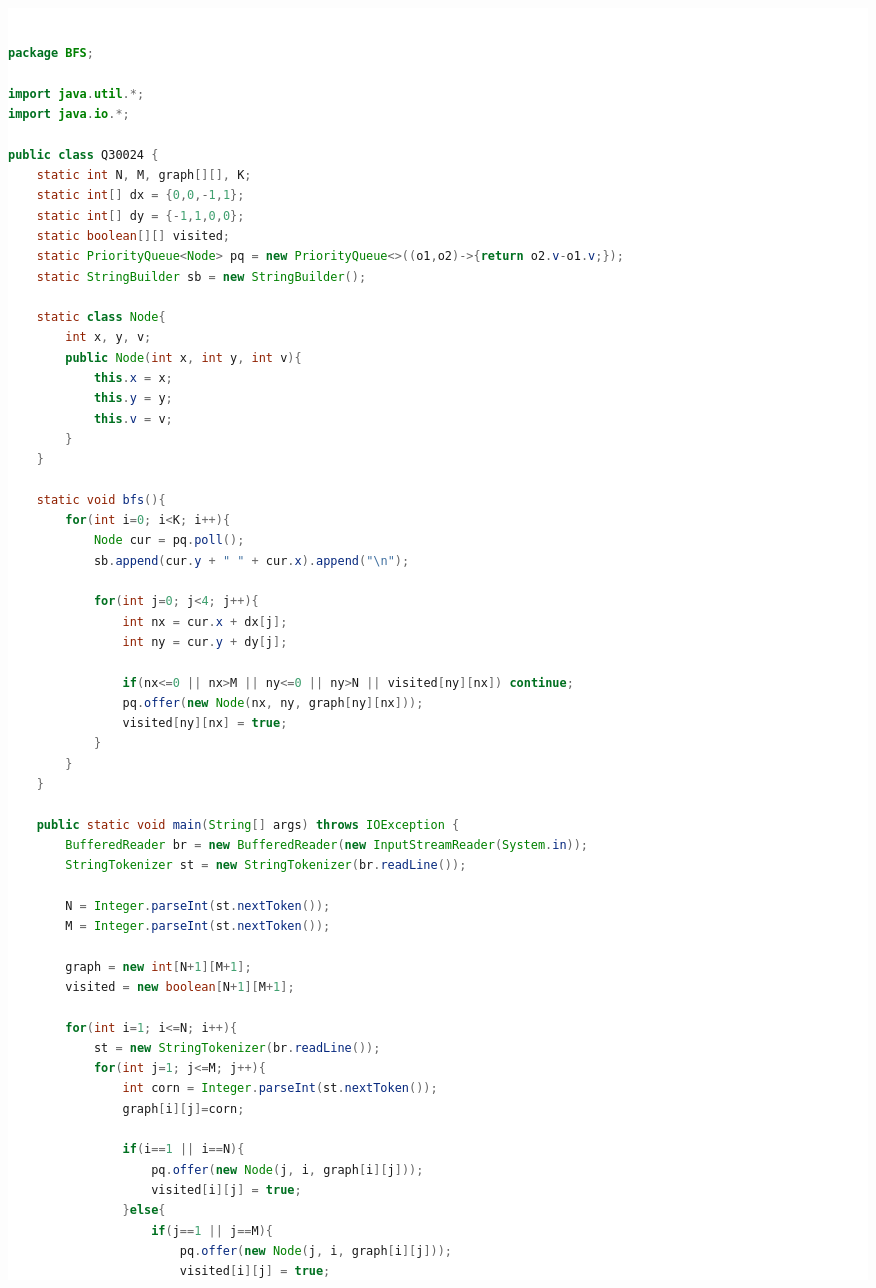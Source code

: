 <br>

```java
package BFS;

import java.util.*;
import java.io.*;

public class Q30024 {
    static int N, M, graph[][], K;
    static int[] dx = {0,0,-1,1};
    static int[] dy = {-1,1,0,0};
    static boolean[][] visited;
    static PriorityQueue<Node> pq = new PriorityQueue<>((o1,o2)->{return o2.v-o1.v;});
    static StringBuilder sb = new StringBuilder();

    static class Node{
        int x, y, v;
        public Node(int x, int y, int v){
            this.x = x;
            this.y = y;
            this.v = v;
        }
    }

    static void bfs(){
        for(int i=0; i<K; i++){
            Node cur = pq.poll();
            sb.append(cur.y + " " + cur.x).append("\n");

            for(int j=0; j<4; j++){
                int nx = cur.x + dx[j];
                int ny = cur.y + dy[j];

                if(nx<=0 || nx>M || ny<=0 || ny>N || visited[ny][nx]) continue;
                pq.offer(new Node(nx, ny, graph[ny][nx]));
                visited[ny][nx] = true;
            }
        }
    }

    public static void main(String[] args) throws IOException {
        BufferedReader br = new BufferedReader(new InputStreamReader(System.in));
        StringTokenizer st = new StringTokenizer(br.readLine());
        
        N = Integer.parseInt(st.nextToken());
        M = Integer.parseInt(st.nextToken());

        graph = new int[N+1][M+1];
        visited = new boolean[N+1][M+1];

        for(int i=1; i<=N; i++){
            st = new StringTokenizer(br.readLine());
            for(int j=1; j<=M; j++){
                int corn = Integer.parseInt(st.nextToken());
                graph[i][j]=corn;

                if(i==1 || i==N){
                    pq.offer(new Node(j, i, graph[i][j]));
                    visited[i][j] = true;
                }else{
                    if(j==1 || j==M){
                        pq.offer(new Node(j, i, graph[i][j]));
                        visited[i][j] = true;
```